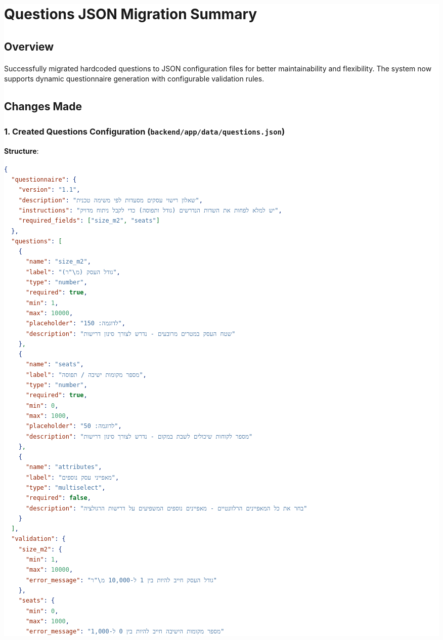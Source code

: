 # Questions JSON Migration Summary

## Overview

Successfully migrated hardcoded questions to JSON configuration files for better maintainability and flexibility. The system now supports dynamic questionnaire generation with configurable validation rules.

## Changes Made

### 1. Created Questions Configuration (`backend/app/data/questions.json`)

**Structure**:
```json
{
  "questionnaire": {
    "version": "1.1",
    "description": "שאלון רישוי עסקים מסעדות לפי משימה טכנית",
    "instructions": "יש למלא לפחות את השדות הנדרשים (גודל ותפוסה) כדי לקבל ניתוח מדויק",
    "required_fields": ["size_m2", "seats"]
  },
  "questions": [
    {
      "name": "size_m2",
      "label": "גודל העסק (מ\"ר)",
      "type": "number",
      "required": true,
      "min": 1,
      "max": 10000,
      "placeholder": "לדוגמה: 150",
      "description": "שטח העסק במטרים מרובעים - נדרש לצורך סינון דרישות"
    },
    {
      "name": "seats",
      "label": "מספר מקומות ישיבה / תפוסה",
      "type": "number",
      "required": true,
      "min": 0,
      "max": 1000,
      "placeholder": "לדוגמה: 50",
      "description": "מספר לקוחות שיכולים לשבת במקום - נדרש לצורך סינון דרישות"
    },
    {
      "name": "attributes",
      "label": "מאפייני עסק נוספים",
      "type": "multiselect",
      "required": false,
      "description": "בחר את כל המאפיינים הרלוונטיים - מאפיינים נוספים המשפיעים על דרישות הרגולציה"
    }
  ],
  "validation": {
    "size_m2": {
      "min": 1,
      "max": 10000,
      "error_message": "גודל העסק חייב להיות בין 1 ל-10,000 מ\"ר"
    },
    "seats": {
      "min": 0,
      "max": 1000,
      "error_message": "מספר מקומות הישיבה חייב להיות בין 0 ל-1,000"
```